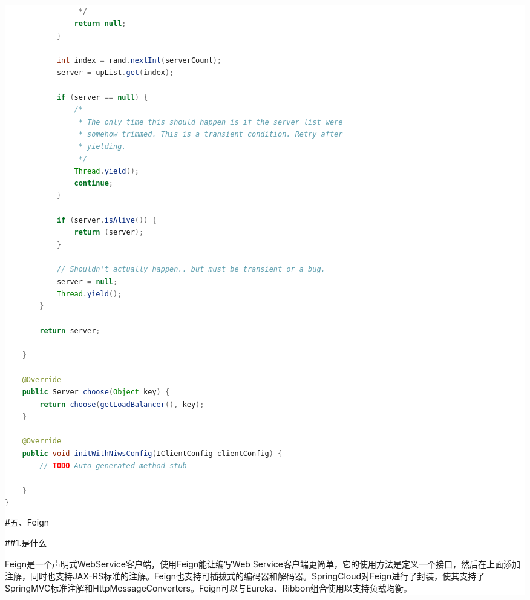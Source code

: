 ```java
                 */
                return null;
            }

            int index = rand.nextInt(serverCount);
            server = upList.get(index);

            if (server == null) {
                /*
                 * The only time this should happen is if the server list were
                 * somehow trimmed. This is a transient condition. Retry after
                 * yielding.
                 */
                Thread.yield();
                continue;
            }

            if (server.isAlive()) {
                return (server);
            }

            // Shouldn't actually happen.. but must be transient or a bug.
            server = null;
            Thread.yield();
        }

        return server;

    }

	@Override
	public Server choose(Object key) {
		return choose(getLoadBalancer(), key);
	}

	@Override
	public void initWithNiwsConfig(IClientConfig clientConfig) {
		// TODO Auto-generated method stub
		
	}
}

```



#五、Feign

##1.是什么

Feign是一个声明式WebService客户端，使用Feign能让编写Web Service客户端更简单，它的使用方法是定义一个接口，然后在上面添加注解，同时也支持JAX-RS标准的注解。Feign也支持可插拔式的编码器和解码器。SpringCloud对Feign进行了封装，使其支持了SpringMVC标准注解和HttpMessageConverters。Feign可以与Eureka、Ribbon组合使用以支持负载均衡。
